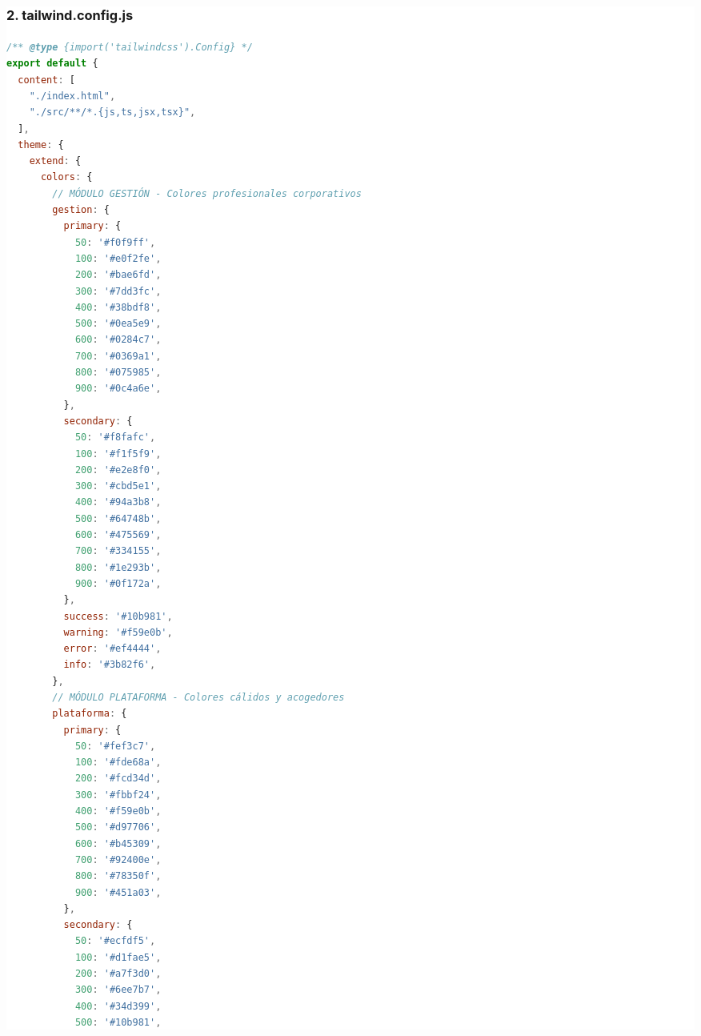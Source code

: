 ### 2. tailwind.config.js
```javascript
/** @type {import('tailwindcss').Config} */
export default {
  content: [
    "./index.html",
    "./src/**/*.{js,ts,jsx,tsx}",
  ],
  theme: {
    extend: {
      colors: {
        // MÓDULO GESTIÓN - Colores profesionales corporativos
        gestion: {
          primary: {
            50: '#f0f9ff',
            100: '#e0f2fe',
            200: '#bae6fd',
            300: '#7dd3fc',
            400: '#38bdf8',
            500: '#0ea5e9',
            600: '#0284c7',
            700: '#0369a1',
            800: '#075985',
            900: '#0c4a6e',
          },
          secondary: {
            50: '#f8fafc',
            100: '#f1f5f9',
            200: '#e2e8f0',
            300: '#cbd5e1',
            400: '#94a3b8',
            500: '#64748b',
            600: '#475569',
            700: '#334155',
            800: '#1e293b',
            900: '#0f172a',
          },
          success: '#10b981',
          warning: '#f59e0b',
          error: '#ef4444',
          info: '#3b82f6',
        },
        // MÓDULO PLATAFORMA - Colores cálidos y acogedores
        plataforma: {
          primary: {
            50: '#fef3c7',
            100: '#fde68a',
            200: '#fcd34d',
            300: '#fbbf24',
            400: '#f59e0b',
            500: '#d97706',
            600: '#b45309',
            700: '#92400e',
            800: '#78350f',
            900: '#451a03',
          },
          secondary: {
            50: '#ecfdf5',
            100: '#d1fae5',
            200: '#a7f3d0',
            300: '#6ee7b7',
            400: '#34d399',
            500: '#10b981',
```